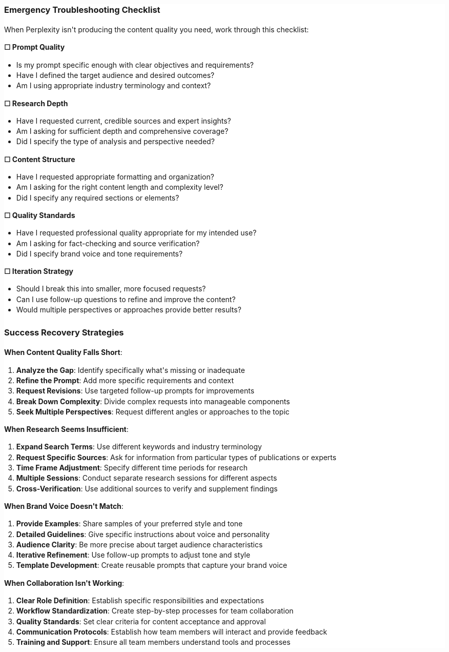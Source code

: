 ### Emergency Troubleshooting Checklist

When Perplexity isn't producing the content quality you need, work through this checklist:

**☐ Prompt Quality**
- Is my prompt specific enough with clear objectives and requirements?
- Have I defined the target audience and desired outcomes?
- Am I using appropriate industry terminology and context?

**☐ Research Depth**
- Have I requested current, credible sources and expert insights?
- Am I asking for sufficient depth and comprehensive coverage?
- Did I specify the type of analysis and perspective needed?

**☐ Content Structure**
- Have I requested appropriate formatting and organization?
- Am I asking for the right content length and complexity level?
- Did I specify any required sections or elements?

**☐ Quality Standards**
- Have I requested professional quality appropriate for my intended use?
- Am I asking for fact-checking and source verification?
- Did I specify brand voice and tone requirements?

**☐ Iteration Strategy**
- Should I break this into smaller, more focused requests?
- Can I use follow-up questions to refine and improve the content?
- Would multiple perspectives or approaches provide better results?

### Success Recovery Strategies

**When Content Quality Falls Short**:
1. **Analyze the Gap**: Identify specifically what's missing or inadequate
2. **Refine the Prompt**: Add more specific requirements and context
3. **Request Revisions**: Use targeted follow-up prompts for improvements
4. **Break Down Complexity**: Divide complex requests into manageable components
5. **Seek Multiple Perspectives**: Request different angles or approaches to the topic

**When Research Seems Insufficient**:
1. **Expand Search Terms**: Use different keywords and industry terminology
2. **Request Specific Sources**: Ask for information from particular types of publications or experts
3. **Time Frame Adjustment**: Specify different time periods for research
4. **Multiple Sessions**: Conduct separate research sessions for different aspects
5. **Cross-Verification**: Use additional sources to verify and supplement findings

**When Brand Voice Doesn't Match**:
1. **Provide Examples**: Share samples of your preferred style and tone
2. **Detailed Guidelines**: Give specific instructions about voice and personality
3. **Audience Clarity**: Be more precise about target audience characteristics
4. **Iterative Refinement**: Use follow-up prompts to adjust tone and style
5. **Template Development**: Create reusable prompts that capture your brand voice

**When Collaboration Isn't Working**:
1. **Clear Role Definition**: Establish specific responsibilities and expectations
2. **Workflow Standardization**: Create step-by-step processes for team collaboration
3. **Quality Standards**: Set clear criteria for content acceptance and approval
4. **Communication Protocols**: Establish how team members will interact and provide feedback
5. **Training and Support**: Ensure all team members understand tools and processes
